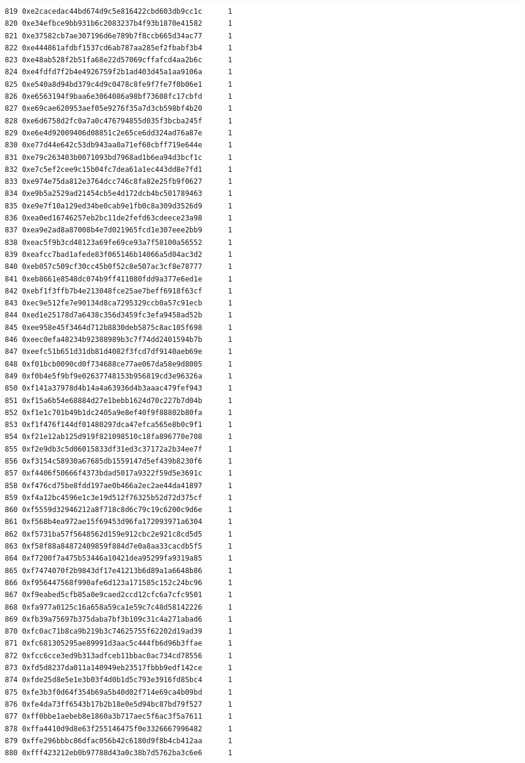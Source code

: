     819 0xe2cacedac44bd674d9c5e816422cbd603db9cc1c      1
    820 0xe34efbce9bb931b6c2083237b4f93b1870e41582      1
    821 0xe37582cb7ae307196d6e789b7f8ccb665d34ac77      1
    822 0xe444861afdbf1537cd6ab787aa285ef2fbabf3b4      1
    823 0xe48ab528f2b51fa68e22d57069cffafcd4aa2b6c      1
    824 0xe4fdfd7f2b4e4926759f2b1ad403d45a1aa9106a      1
    825 0xe540a8d94bd379c4d9c0478c8fe9f7fe7f0b06e1      1
    826 0xe6563194f9baa6e3064086a98bf73608fc17cbfd      1
    827 0xe69cae620953aef05e9276f35a7d3cb598bf4b20      1
    828 0xe6d6758d2fc0a7a0c476794855d035f3bcba245f      1
    829 0xe6e4d92009406d08851c2e65ce6dd324ad76a87e      1
    830 0xe77d44e642c53db943aa0a71ef60cbff719e644e      1
    831 0xe79c263403b0071093bd7968ad1b6ea94d3bcf1c      1
    832 0xe7c5ef2cee9c15b04fc7dea61a1ec443dd8e7fd1      1
    833 0xe974e75da812e3764dcc746c8fa82e25fb9f0627      1
    834 0xe9b5a2529ad21454cb5e4d172dcb4bc501789463      1
    835 0xe9e7f10a129ed34be0cab9e1fb0c8a309d3526d9      1
    836 0xea0ed16746257eb2bc11de2fefd63cdeece23a98      1
    837 0xea9e2ad8a87008b4e7d021965fcd1e307eee2bb9      1
    838 0xeac5f9b3cd48123a69fe69ce93a7f58100a56552      1
    839 0xeafcc7bad1afede83f065146b14066a5d04ac3d2      1
    840 0xeb057c509cf30cc45b0f52c8e507ac3cf8e78777      1
    841 0xeb8661e8548dc074b9ff411080fdd9a377e6ed1e      1
    842 0xebf1f3ffb7b4e213048fce25ae7beff6918f63cf      1
    843 0xec9e512fe7e90134d8ca7295329ccb0a57c91ecb      1
    844 0xed1e25178d7a6438c356d3459fc3efa9458ad52b      1
    845 0xee958e45f3464d712b8830deb5875c8ac105f698      1
    846 0xeec0efa48234b92388989b3c7f74dd2401594b7b      1
    847 0xeefc51b651d31db81d4082f3fcd7df9140aeb69e      1
    848 0xf01bcb0090cd0f734688ce77ae067da58e9d8005      1
    849 0xf0b4e5f9bf9e02637748153b956819cd3e96326a      1
    850 0xf141a37978d4b14a4a63936d4b3aaac479fef943      1
    851 0xf15a6b54e68884d27e1bebb1624d70c227b7d04b      1
    852 0xf1e1c701b49b1dc2405a9e8ef40f9f88802b80fa      1
    853 0xf1f476f144df01480297dca47efca565e8b0c9f1      1
    854 0xf21e12ab125d919f821098510c18fa896770e708      1
    855 0xf2e9db3c5d06015833df31ed3c37172a2b34ee7f      1
    856 0xf3154c58930a67685db1559147d5ef439b8230f6      1
    857 0xf4406f50666f4373bdad5017a9322f59d5e3691c      1
    858 0xf476cd75be8fdd197ae0b466a2ec2ae44da41897      1
    859 0xf4a12bc4596e1c3e19d512f76325b52d72d375cf      1
    860 0xf5559d32946212a8f718c8d6c79c19c6200c9d6e      1
    861 0xf568b4ea972ae15f69453d96fa172093971a6304      1
    862 0xf5731ba57f5648562d159e912cbc2e921c8cd5d5      1
    863 0xf58f88a84872409859f884d7e0a8aa33cacdb5f5      1
    864 0xf7200f7a475b53446a10421dea95299fa9319a85      1
    865 0xf7474070f2b9843df17e41213b6d89a1a6648b86      1
    866 0xf956447568f990afe6d123a171585c152c24bc96      1
    867 0xf9eabed5cfb85a0e9caed2ccd12cfc6a7cfc9501      1
    868 0xfa977a0125c16a658a59ca1e59c7c48d58142226      1
    869 0xfb39a75697b375daba7bf3b109c31c4a271abad6      1
    870 0xfc0ac71b8ca9b219b3c74625755f62202d19ad39      1
    871 0xfc681305295ae89991d3aac5c444fb6d96b3ffae      1
    872 0xfcc6cce3ed9b313adfceb11bbac0ac734cd78556      1
    873 0xfd5d8237da011a140949eb23517fbbb9edf142ce      1
    874 0xfde25d8e5e1e3b03f4d0b1d5c793e3916fd85bc4      1
    875 0xfe3b3f0d64f354b69a5b40d02f714e69ca4b09bd      1
    876 0xfe4da73ff6543b17b2b18e0e5d94bc87bd79f527      1
    877 0xff0bbe1aebeb8e1860a3b717aec5f6ac3f5a7611      1
    878 0xffa4410d9d8e63f255146475f0e3326667996482      1
    879 0xffe296bbbc86dfac056b42c6180d9f8b4cb412aa      1
    880 0xfff423212eb0b97788d43a0c38b7d5762ba3c6e6      1
